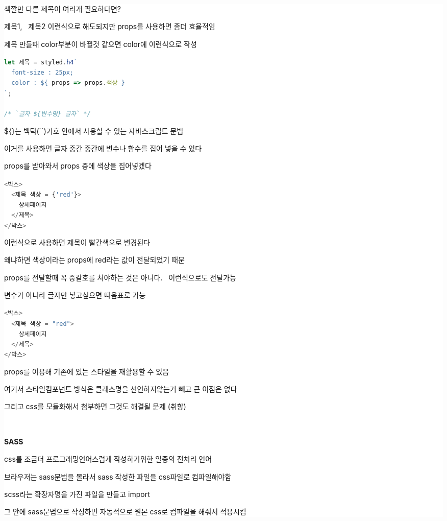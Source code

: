 색깔만 다른 제목이 여러개 필요하다면?

제목1, &#160; 제목2 이런식으로 해도되지만 props를 사용하면 좀더 효율적임

제목 만들때 color부분이 바뀔것 같으면 color에 이런식으로 작성

~~~javascript
let 제목 = styled.h4`
  font-size : 25px;
  color : ${ props => props.색상 }
`;

/* `글자 ${변수명} 글자` */
~~~

${}는 백틱(``)기호 안에서 사용할 수 있는 자바스크립트 문법

이거를 사용하면 글자 중간 중간에 변수나 함수를 집어 넣을 수 있다

props를 받아와서 props 중에 색상을 집어넣겠다

~~~javascript
<박스>
  <제목 색상 = {'red'}>
    상세페이지
  </제목>
</박스>
~~~

이런식으로 사용하면 제목이 빨간색으로 변경된다

왜냐하면 색상이라는 props에 red라는 값이 전달되었기 때문

props를 전달할때 꼭 중갈호를 쳐야하는 것은 아니다. &#160; 이런식으로도 전달가능

변수가 아니라 글자만 넣고싶으면 따옴표로 가능

~~~javascript
<박스>
  <제목 색상 = "red">
    상세페이지
  </제목>
</박스>
~~~

props를 이용해 기존에 있는 스타일을 재활용할 수 있음

여기서 스타일컴포넌트 방식은 클래스명을 선언하지않는거 빼고 큰 이점은 없다

그리고 css를 모듈화해서 첨부하면 그것도 해결될 문제 (취향)

<br>

<strong class="subtitle2_fontAwesome">SASS</strong>

css를 조금더 프로그래밍언어스럽게 작성하기위한 일종의 전처리 언어

브라우저는 sass문법을 몰라서 sass 작성한 파일을 css파일로 컴파일해야함

scss라는 확장자명을 가진 파일을 만들고 import

그 안에 sass문법으로 작성하면 자동적으로 원본 css로 컴파일을 해줘서 적용시킴
